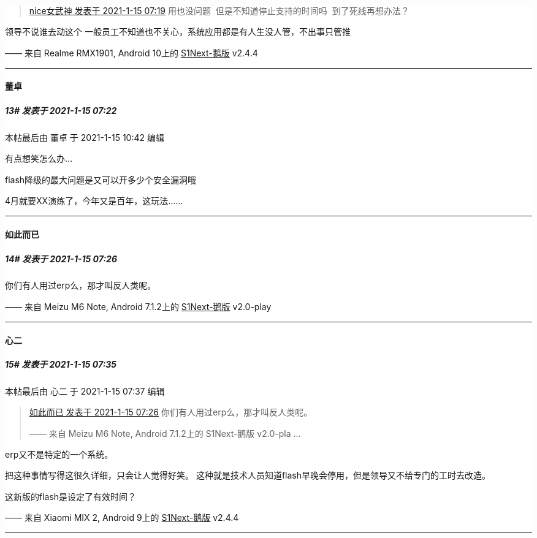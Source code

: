 
<blockquote><a href="httphttps://bbs.saraba1st.com/2b/forum.php?mod=redirect&amp;goto=findpost&amp;pid=50039238&amp;ptid=1982894" target="_blank">nice女武神 发表于 2021-1-15 07:19</a>
用也没问题  但是不知道停止支持的时间吗  到了死线再想办法？</blockquote>
领导不说谁去动这个
一般员工不知道也不关心，系统应用都是有人生没人管，不出事只管推

—— 来自 Realme RMX1901, Android 10上的 [S1Next-鹅版](https://github.com/ykrank/S1-Next/releases) v2.4.4


-----

####  董卓  
##### 13#       发表于 2021-1-15 07:22


 本帖最后由 董卓 于 2021-1-15 10:42 编辑 

有点想笑怎么办…


flash降级的最大问题是又可以开多少个安全漏洞哦

4月就要XX演练了，今年又是百年，这玩法……


-----

####  如此而已  
##### 14#       发表于 2021-1-15 07:26


你们有人用过erp么，那才叫反人类呢。

—— 来自 Meizu M6 Note, Android 7.1.2上的 [S1Next-鹅版](https://github.com/ykrank/S1-Next/releases) v2.0-play


-----

####  心二  
##### 15#       发表于 2021-1-15 07:35


 本帖最后由 心二 于 2021-1-15 07:37 编辑 
<blockquote><a href="httphttps://bbs.saraba1st.com/2b/forum.php?mod=redirect&amp;goto=findpost&amp;pid=50039260&amp;ptid=1982894" target="_blank">如此而已 发表于 2021-1-15 07:26</a>
你们有人用过erp么，那才叫反人类呢。

—— 来自 Meizu M6 Note, Android 7.1.2上的 S1Next-鹅版 v2.0-pla ...</blockquote>
erp又不是特定的一个系统。

把这种事情写得这很久详细，只会让人觉得好笑。
这种就是技术人员知道flash早晚会停用，但是领导又不给专门的工时去改造。

这新版的flash是设定了有效时间？

—— 来自 Xiaomi MIX 2, Android 9上的 [S1Next-鹅版](https://github.com/ykrank/S1-Next/releases) v2.4.4


-----
